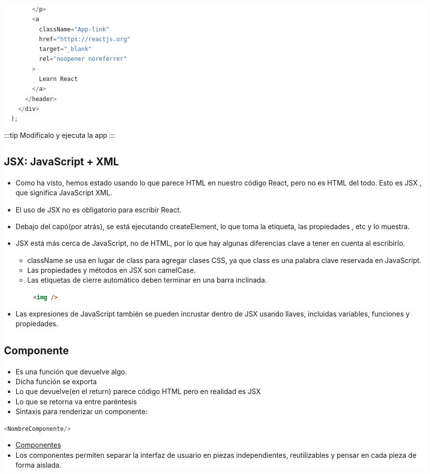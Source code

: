 ```js
        </p>
        <a
          className="App-link"
          href="https://reactjs.org"
          target="_blank"
          rel="noopener noreferrer"
        >
          Learn React
        </a>
      </header>
    </div>
  );

```
:::tip 
Modificalo y ejecuta la app
:::
## JSX: JavaScript + XML
-	Como ha visto, hemos estado usando lo que parece HTML en nuestro código React, pero no es HTML del todo. Esto es JSX , que significa JavaScript XML.
-	El uso de JSX no es obligatorio para escribir React.
-	Debajo del capó(por atrás), se está ejecutando createElement, lo que toma la etiqueta, las propiedades , etc  y lo muestra.
-	JSX está más cerca de JavaScript, no de HTML, por lo que hay algunas diferencias clave a tener en cuenta al escribirlo.
    - className se usa en lugar de class para agregar clases CSS, ya
     que class es una palabra clave reservada en JavaScript.
    - Las propiedades y métodos en JSX son camelCase.
    - Las etiquetas de cierre automático deben terminar en una barra inclinada. 
    ```html
         <img />
    ```

- Las expresiones de JavaScript también se pueden incrustar dentro de JSX usando llaves, incluidas variables, funciones y propiedades.

## Componente
-  Es una función que devuelve algo.
- Dicha función se exporta
- Lo que devuelve(en el return)  parece código HTML pero en realidad es JSX
-  Lo que se retorna va entre paréntesis
 - Sintaxis para renderizar un componente:
 ```js
 <NombreComponente/>
 ```
 - [Componentes](https://es.reactjs.org/docs/components-and-props.html )
- 	Los componentes permiten separar la interfaz de usuario en piezas independientes, reutilizables y pensar en cada pieza de forma aislada.

